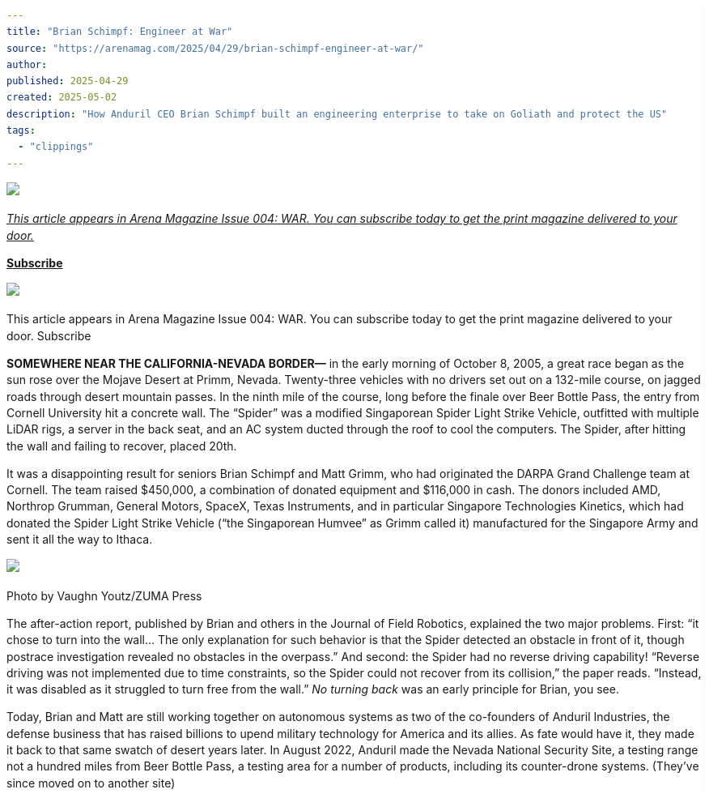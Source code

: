 ```yaml
---
title: "Brian Schimpf: Engineer at War"
source: "https://arenamag.com/2025/04/29/brian-schimpf-engineer-at-war/"
author:
published: 2025-04-29
created: 2025-05-02
description: "How Anduril CEO Brian Schimpf built an engineering enterprise to take on Goliath and protect the US"
tags:
  - "clippings"
---
```

![](https://arenamag.com/wp-content/uploads/sites/7/2025/04/BrianSchimpfAndurilPhoto@0.75x.png)

*[This article appears in Arena Magazine Issue 004: WAR. You can subscribe today to get the print magazine delivered to your door.](https://arenamag.com/join)*

**[Subscribe](https://arenamag.com/join)**

![](https://arenamag.com/wp-content/uploads/sites/7/2025/04/Cover004Compress_1200.jpg?wsr)

This article appears in Arena Magazine Issue 004: WAR. You can subscribe today to get the print magazine delivered to your door. Subscribe

**SOMEWHERE NEAR THE CALIFORNIA-NEVADA BORDER—** in the early morning of October 8, 2005, a great race began as the sun rose over the Mojave Desert at Primm, Nevada. Twenty-three vehicles with no drivers set out on a 132-mile course, on jagged roads through desert mountain passes. In the ninth mile of the course, long before the finale over Beer Bottle Pass, the entry from Cornell University hit a concrete wall. The “Spider” was a modified Singaporean Spider Light Strike Vehicle, outfitted with multiple LiDAR rigs, a server in the back seat, and an AC system ducted through the roof to cool the computers. The Spider, after hitting the wall and failing to recover, placed 20th.

It was a disappointing result for seniors Brian Schimpf and Matt Grimm, who had originated the DARPA Grand Challenge team at Cornell. The team raised $450,000, a combination of donated equipment and $116,000 in cash. The donors included AMD, Northrop Grumman, General Motors, SpaceX, Texas Instruments, and in particular Singapore Technologies Kinetics, which had donated the Spider Light Strike Vehicle (“the Singaporean Humvee” as Grimm called it) manufactured for the Singapore Army and sent it all the way to Ithaca.

![](https://arenamag.com/wp-content/uploads/sites/7/2025/04/DM75EF-1024x876.jpg?wsr)

Photo by Vaughn Youtz/ZUMA Press

The after-action report, published by Brian and others in the Journal of Field Robotics, explained the two major problems. First: “it chose to turn into the wall… The only explanation for such behavior is that the Spider detected an obstacle in front of it, though postrace investigation revealed no obstacles in the overpass.” And second: the Spider had no reverse driving capability! “Reverse driving was not implemented due to time constraints, so the Spider could not recover from its collision,” the paper reads. “Instead, it was disabled as it struggled to turn free from the wall.” *No turning back* was an early principle for Brian, you see.

Today, Brian and Matt are still working together on autonomous systems as two of the co-founders of Anduril Industries, the defense business that has raised billions to upend military technology for America and its allies. As fate would have it, they made it back to that same swatch of desert years later. In August 2022, Anduril made the Nevada National Security Site, a testing range not a hundred miles from Beer Bottle Pass, a testing area for a number of products, including its counter-drone systems. (They’ve since moved on to another site)
